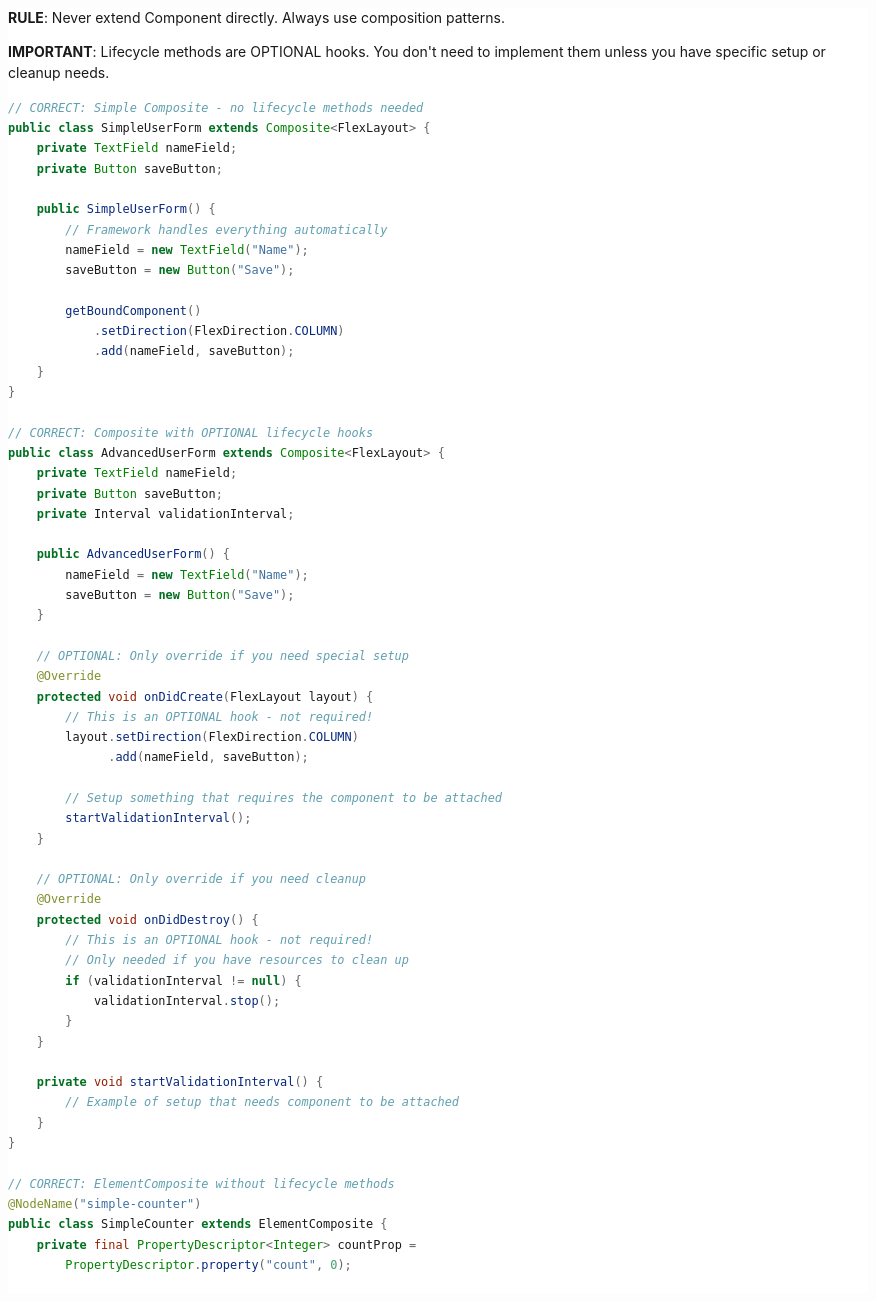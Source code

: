 **RULE**: Never extend Component directly. Always use composition patterns.

**IMPORTANT**: Lifecycle methods are OPTIONAL hooks. You don't need to implement them unless you have specific setup or cleanup needs.

```java
// CORRECT: Simple Composite - no lifecycle methods needed
public class SimpleUserForm extends Composite<FlexLayout> {
    private TextField nameField;
    private Button saveButton;
    
    public SimpleUserForm() {
        // Framework handles everything automatically
        nameField = new TextField("Name");
        saveButton = new Button("Save");
        
        getBoundComponent()
            .setDirection(FlexDirection.COLUMN)
            .add(nameField, saveButton);
    }
}

// CORRECT: Composite with OPTIONAL lifecycle hooks
public class AdvancedUserForm extends Composite<FlexLayout> {
    private TextField nameField;
    private Button saveButton;
    private Interval validationInterval;
    
    public AdvancedUserForm() {
        nameField = new TextField("Name");
        saveButton = new Button("Save");
    }
    
    // OPTIONAL: Only override if you need special setup
    @Override
    protected void onDidCreate(FlexLayout layout) {
        // This is an OPTIONAL hook - not required!
        layout.setDirection(FlexDirection.COLUMN)
              .add(nameField, saveButton);
        
        // Setup something that requires the component to be attached
        startValidationInterval();
    }
    
    // OPTIONAL: Only override if you need cleanup
    @Override
    protected void onDidDestroy() {
        // This is an OPTIONAL hook - not required!
        // Only needed if you have resources to clean up
        if (validationInterval != null) {
            validationInterval.stop();
        }
    }
    
    private void startValidationInterval() {
        // Example of setup that needs component to be attached
    }
}

// CORRECT: ElementComposite without lifecycle methods
@NodeName("simple-counter")
public class SimpleCounter extends ElementComposite {
    private final PropertyDescriptor<Integer> countProp =
        PropertyDescriptor.property("count", 0);
    
```